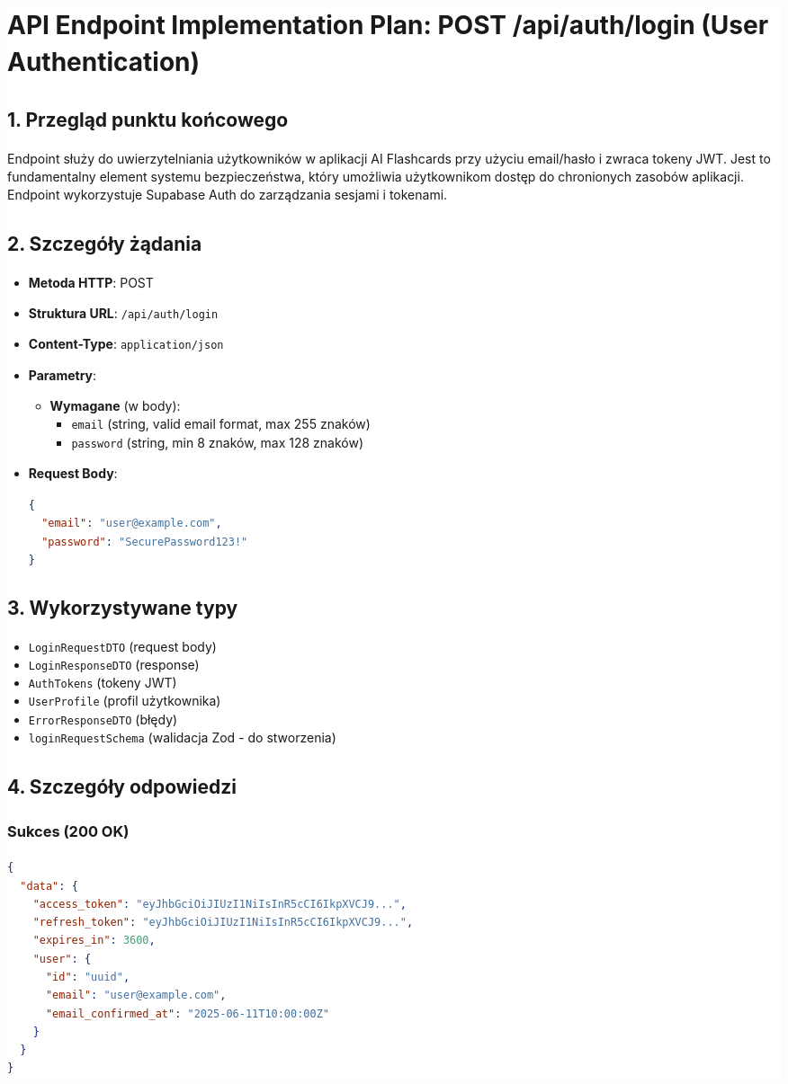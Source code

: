 # API Endpoint Implementation Plan: POST /api/auth/login (User Authentication)

## 1. Przegląd punktu końcowego

Endpoint służy do uwierzytelniania użytkowników w aplikacji AI Flashcards przy użyciu email/hasło i zwraca tokeny JWT. Jest to fundamentalny element systemu bezpieczeństwa, który umożliwia użytkownikom dostęp do chronionych zasobów aplikacji. Endpoint wykorzystuje Supabase Auth do zarządzania sesjami i tokenami.

## 2. Szczegóły żądania

- **Metoda HTTP**: POST
- **Struktura URL**: `/api/auth/login`
- **Content-Type**: `application/json`
- **Parametry**:
  - **Wymagane** (w body):
    - `email` (string, valid email format, max 255 znaków)
    - `password` (string, min 8 znaków, max 128 znaków)
- **Request Body**:

  ```json
  {
    "email": "user@example.com",
    "password": "SecurePassword123!"
  }
  ```

## 3. Wykorzystywane typy

- `LoginRequestDTO` (request body)
- `LoginResponseDTO` (response)
- `AuthTokens` (tokeny JWT)
- `UserProfile` (profil użytkownika)
- `ErrorResponseDTO` (błędy)
- `loginRequestSchema` (walidacja Zod - do stworzenia)

## 4. Szczegóły odpowiedzi

### Sukces (200 OK)

```json
{
  "data": {
    "access_token": "eyJhbGciOiJIUzI1NiIsInR5cCI6IkpXVCJ9...",
    "refresh_token": "eyJhbGciOiJIUzI1NiIsInR5cCI6IkpXVCJ9...",
    "expires_in": 3600,
    "user": {
      "id": "uuid",
      "email": "user@example.com",
      "email_confirmed_at": "2025-06-11T10:00:00Z"
    }
  }
}
```

